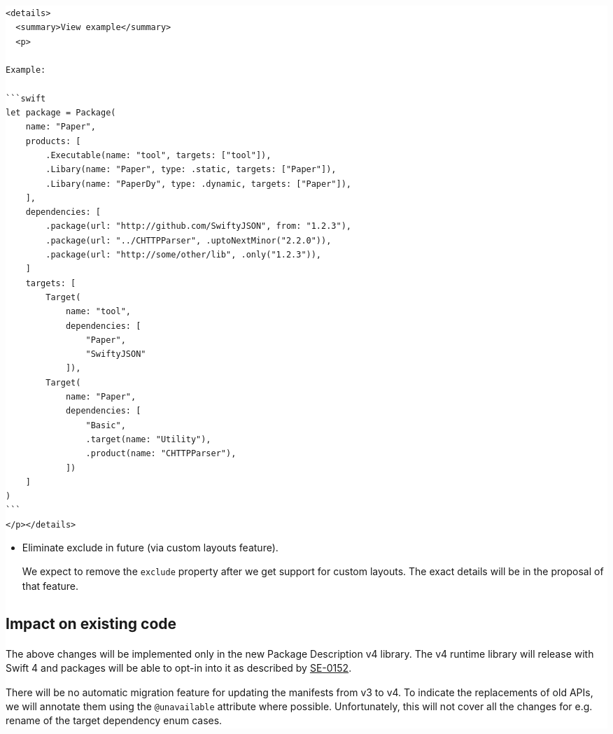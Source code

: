 
    <details>
      <summary>View example</summary>
      <p>

    Example:

    ```swift
    let package = Package(
        name: "Paper",
        products: [
            .Executable(name: "tool", targets: ["tool"]),
            .Libary(name: "Paper", type: .static, targets: ["Paper"]),
            .Libary(name: "PaperDy", type: .dynamic, targets: ["Paper"]),
        ],
        dependencies: [
            .package(url: "http://github.com/SwiftyJSON", from: "1.2.3"),
            .package(url: "../CHTTPParser", .uptoNextMinor("2.2.0")),
            .package(url: "http://some/other/lib", .only("1.2.3")),
        ]
        targets: [
            Target(
                name: "tool",
                dependencies: [
                    "Paper",
                    "SwiftyJSON"
                ]),
            Target(
                name: "Paper",
                dependencies: [
                    "Basic",
                    .target(name: "Utility"),
                    .product(name: "CHTTPParser"),
                ])
        ]
    )
    ```
    </p></details>

* Eliminate exclude in future (via custom layouts feature).

    We expect to remove the `exclude` property after we get support for custom
    layouts. The exact details will be in the proposal of that feature.

## Impact on existing code

The above changes will be implemented only in the new Package Description v4
library. The v4 runtime library will release with Swift 4 and packages will be
able to opt-in into it as described by
[SE-0152](https://github.com/apple/swift-evolution/blob/master/proposals/0152-package-manager-tools-version.md).

There will be no automatic migration feature for updating the manifests from v3
to v4. To indicate the replacements of old APIs, we will annotate them using
the `@unavailable` attribute where possible. Unfortunately, this will not cover
all the changes for e.g. rename of the target dependency enum cases.
